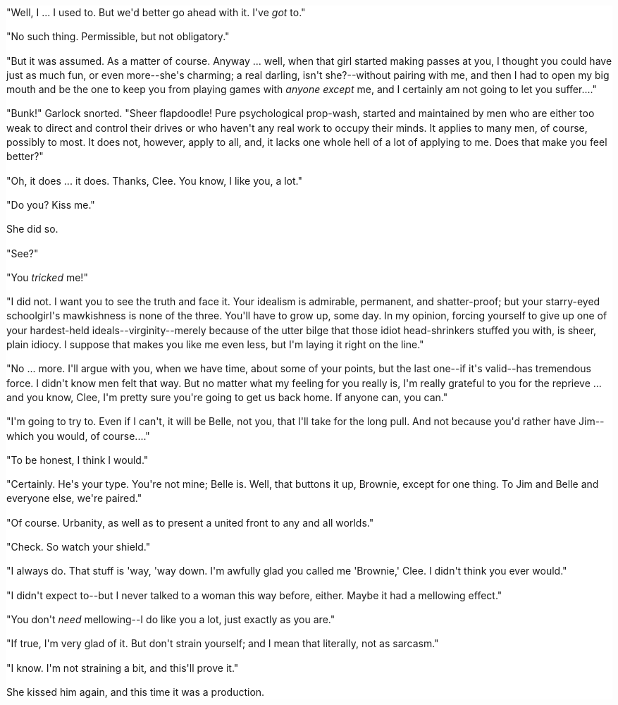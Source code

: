 "Well, I ... I used to. But we'd better go ahead with it. I've _got_ to."

"No such thing. Permissible, but not obligatory."

"But it was assumed. As a matter of course. Anyway ... well, when that girl started making passes at you, I thought you could have just as much fun, or even more--she's charming; a real darling, isn't she?--without pairing with me, and then I had to open my big mouth and be the one to keep you from playing games with _anyone except_ me, and I certainly am not going to let you suffer...."

"Bunk!" Garlock snorted. "Sheer flapdoodle! Pure psychological prop-wash, started and maintained by men who are either too weak to direct and control their drives or who haven't any real work to occupy their minds. It applies to many men, of course, possibly to most. It does not, however, apply to all, and, it lacks one whole hell of a lot of applying to me. Does that make you feel better?"

"Oh, it does ... it does. Thanks, Clee. You know, I like you, a lot."

"Do you? Kiss me."

She did so.

"See?"

"You _tricked_ me!"

"I did not. I want you to see the truth and face it. Your idealism is admirable, permanent, and shatter-proof; but your starry-eyed schoolgirl's mawkishness is none of the three. You'll have to grow up, some day. In my opinion, forcing yourself to give up one of your hardest-held ideals--virginity--merely because of the utter bilge that those idiot head-shrinkers stuffed you with, is sheer, plain idiocy. I suppose that makes you like me even less, but I'm laying it right on the line."

"No ... more. I'll argue with you, when we have time, about some of your points, but the last one--if it's valid--has tremendous force. I didn't know men felt that way. But no matter what my feeling for you really is, I'm really grateful to you for the reprieve ... and you know, Clee, I'm pretty sure you're going to get us back home. If anyone can, you can."

"I'm going to try to. Even if I can't, it will be Belle, not you, that I'll take for the long pull. And not because you'd rather have Jim--which you would, of course...."

"To be honest, I think I would."

"Certainly. He's your type. You're not mine; Belle is. Well, that buttons it up, Brownie, except for one thing. To Jim and Belle and everyone else, we're paired."

"Of course. Urbanity, as well as to present a united front to any and all worlds."

"Check. So watch your shield."

"I always do. That stuff is 'way, 'way down. I'm awfully glad you called me 'Brownie,' Clee. I didn't think you ever would."

"I didn't expect to--but I never talked to a woman this way before, either. Maybe it had a mellowing effect."

"You don't _need_ mellowing--I do like you a lot, just exactly as you are."

"If true, I'm very glad of it. But don't strain yourself; and I mean that literally, not as sarcasm."

"I know. I'm not straining a bit, and this'll prove it."

She kissed him again, and this time it was a production.
